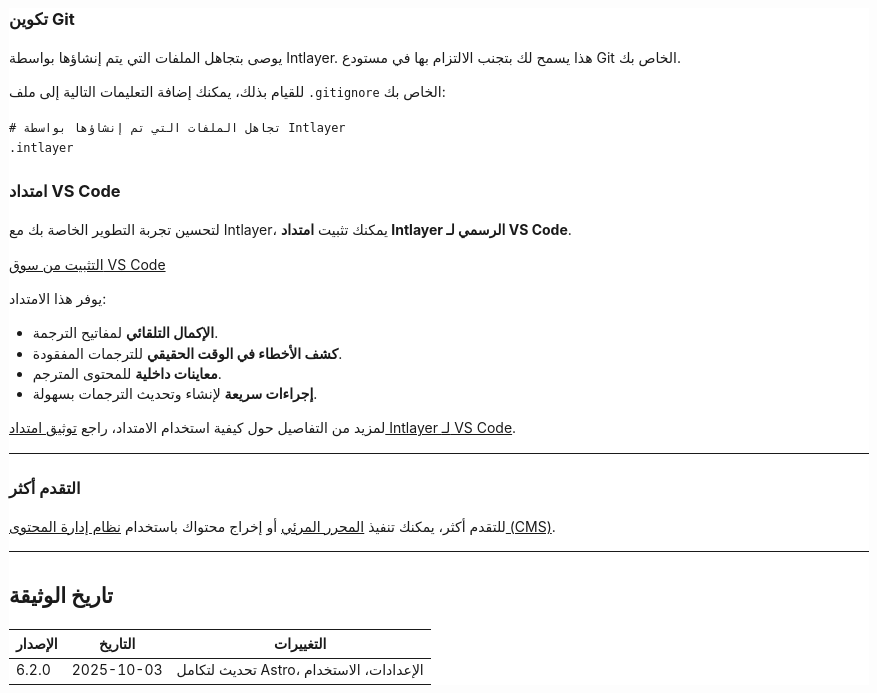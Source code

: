 ### تكوين Git

يوصى بتجاهل الملفات التي يتم إنشاؤها بواسطة Intlayer. هذا يسمح لك بتجنب الالتزام بها في مستودع Git الخاص بك.

للقيام بذلك، يمكنك إضافة التعليمات التالية إلى ملف `.gitignore` الخاص بك:

```plaintext
# تجاهل الملفات التي تم إنشاؤها بواسطة Intlayer
.intlayer
```

### امتداد VS Code

لتحسين تجربة التطوير الخاصة بك مع Intlayer، يمكنك تثبيت **امتداد Intlayer الرسمي لـ VS Code**.

[التثبيت من سوق VS Code](https://marketplace.visualstudio.com/items?itemName=intlayer.intlayer-vs-code-extension)

يوفر هذا الامتداد:

- **الإكمال التلقائي** لمفاتيح الترجمة.
- **كشف الأخطاء في الوقت الحقيقي** للترجمات المفقودة.
- **معاينات داخلية** للمحتوى المترجم.
- **إجراءات سريعة** لإنشاء وتحديث الترجمات بسهولة.

لمزيد من التفاصيل حول كيفية استخدام الامتداد، راجع [توثيق امتداد Intlayer لـ VS Code](https://intlayer.org/doc/vs-code-extension).

---

### التقدم أكثر

للتقدم أكثر، يمكنك تنفيذ [المحرر المرئي](https://github.com/aymericzip/intlayer/blob/main/docs/docs/ar/intlayer_visual_editor.md) أو إخراج محتواك باستخدام [نظام إدارة المحتوى (CMS)](https://github.com/aymericzip/intlayer/blob/main/docs/docs/ar/intlayer_CMS.md).

---

## تاريخ الوثيقة

| الإصدار | التاريخ    | التغييرات                                |
| ------- | ---------- | ---------------------------------------- |
| 6.2.0   | 2025-10-03 | تحديث لتكامل Astro، الإعدادات، الاستخدام |
